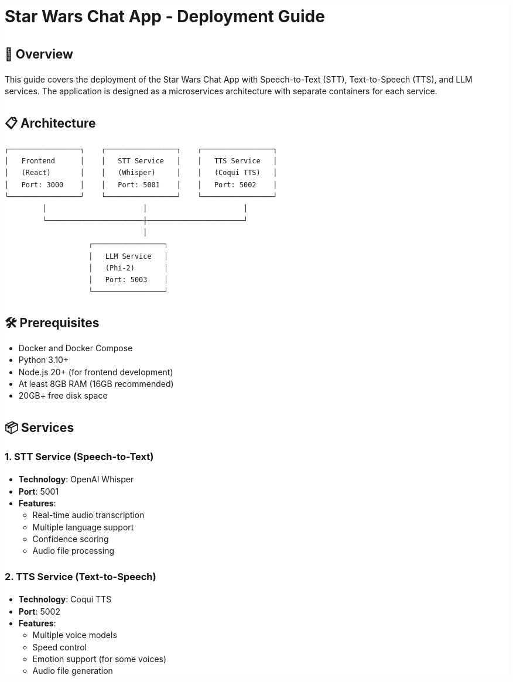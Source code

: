 # Star Wars Chat App - Deployment Guide

## 🚀 Overview

This guide covers the deployment of the Star Wars Chat App with Speech-to-Text (STT), Text-to-Speech (TTS), and LLM services. The application is designed as a microservices architecture with separate containers for each service.

## 📋 Architecture

```
┌─────────────────┐    ┌─────────────────┐    ┌─────────────────┐
│   Frontend      │    │   STT Service   │    │   TTS Service   │
│   (React)       │    │   (Whisper)     │    │   (Coqui TTS)   │
│   Port: 3000    │    │   Port: 5001    │    │   Port: 5002    │
└─────────────────┘    └─────────────────┘    └─────────────────┘
         │                       │                       │
         └───────────────────────┼───────────────────────┘
                                 │
                    ┌─────────────────┐
                    │   LLM Service   │
                    │   (Phi-2)       │
                    │   Port: 5003    │
                    └─────────────────┘
```

## 🛠️ Prerequisites

- Docker and Docker Compose
- Python 3.10+
- Node.js 20+ (for frontend development)
- At least 8GB RAM (16GB recommended)
- 20GB+ free disk space

## 📦 Services

### 1. STT Service (Speech-to-Text)
- **Technology**: OpenAI Whisper
- **Port**: 5001
- **Features**:
  - Real-time audio transcription
  - Multiple language support
  - Confidence scoring
  - Audio file processing

### 2. TTS Service (Text-to-Speech)
- **Technology**: Coqui TTS
- **Port**: 5002
- **Features**:
  - Multiple voice models
  - Speed control
  - Emotion support (for some voices)
  - Audio file generation
